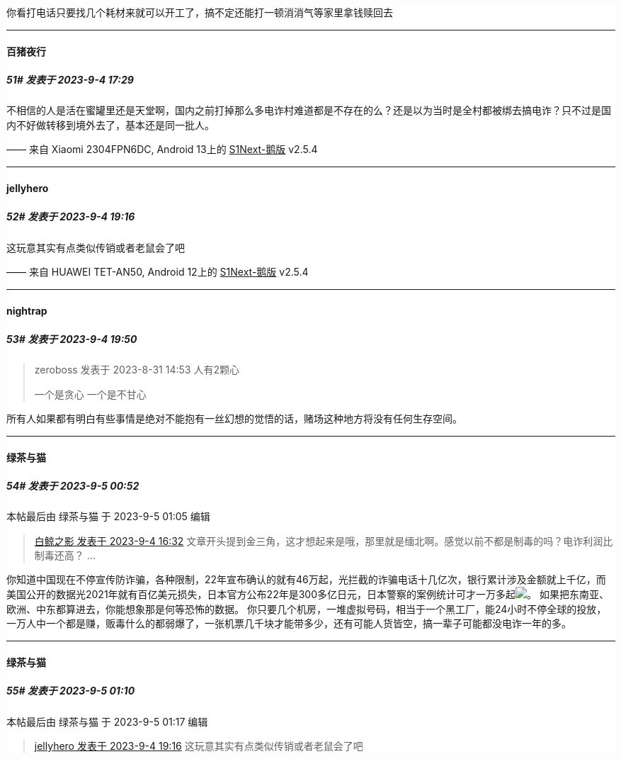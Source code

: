 你看打电话只要找几个耗材来就可以开工了，搞不定还能打一顿消消气等家里拿钱赎回去

*****

####  百猪夜行  
##### 51#       发表于 2023-9-4 17:29

不相信的人是活在蜜罐里还是天堂啊，国内之前打掉那么多电诈村难道都是不存在的么？还是以为当时是全村都被绑去搞电诈？只不过是国内不好做转移到境外去了，基本还是同一批人。

—— 来自 Xiaomi 2304FPN6DC, Android 13上的 [S1Next-鹅版](https://github.com/ykrank/S1-Next/releases) v2.5.4

*****

####  jellyhero  
##### 52#       发表于 2023-9-4 19:16

这玩意其实有点类似传销或者老鼠会了吧

—— 来自 HUAWEI TET-AN50, Android 12上的 [S1Next-鹅版](https://github.com/ykrank/S1-Next/releases) v2.5.4

*****

####  nightrap  
##### 53#       发表于 2023-9-4 19:50

<blockquote>zeroboss 发表于 2023-8-31 14:53
人有2颗心

一个是贪心 一个是不甘心</blockquote>
所有人如果都有明白有些事情是绝对不能抱有一丝幻想的觉悟的话，赌场这种地方将没有任何生存空间。

*****

####  绿茶与猫  
##### 54#       发表于 2023-9-5 00:52

 本帖最后由 绿茶与猫 于 2023-9-5 01:05 编辑 
<blockquote><a href="httphttps://bbs.saraba1st.com/2b/forum.php?mod=redirect&amp;goto=findpost&amp;pid=62290038&amp;ptid=2150714" target="_blank">白鲸之影 发表于 2023-9-4 16:32</a>
文章开头提到金三角，这才想起来是哦，那里就是缅北啊。感觉以前不都是制毒的吗？电诈利润比制毒还高？ ...</blockquote>
你知道中国现在不停宣传防诈骗，各种限制，22年宣布确认的就有46万起，光拦截的诈骗电话十几亿次，银行累计涉及金额就上千亿，而美国公开的数据光2021年就有百亿美元损失，日本官方公布22年是300多亿日元，日本警察的案例统计可才一万多起<img src="https://static.saraba1st.com/image/smiley/face2017/037.png" referrerpolicy="no-referrer">。
如果把东南亚、欧洲、中东都算进去，你能想象那是何等恐怖的数据。
你只要几个机房，一堆虚拟号码，相当于一个黑工厂，能24小时不停全球的投放，一万人中一个都是赚，贩毒什么的都弱爆了，一张机票几千块才能带多少，还有可能人货皆空，搞一辈子可能都没电诈一年的多。

*****

####  绿茶与猫  
##### 55#       发表于 2023-9-5 01:10

 本帖最后由 绿茶与猫 于 2023-9-5 01:17 编辑 
<blockquote><a href="httphttps://bbs.saraba1st.com/2b/forum.php?mod=redirect&amp;goto=findpost&amp;pid=62292008&amp;ptid=2150714" target="_blank">jellyhero 发表于 2023-9-4 19:16</a>
这玩意其实有点类似传销或者老鼠会了吧
